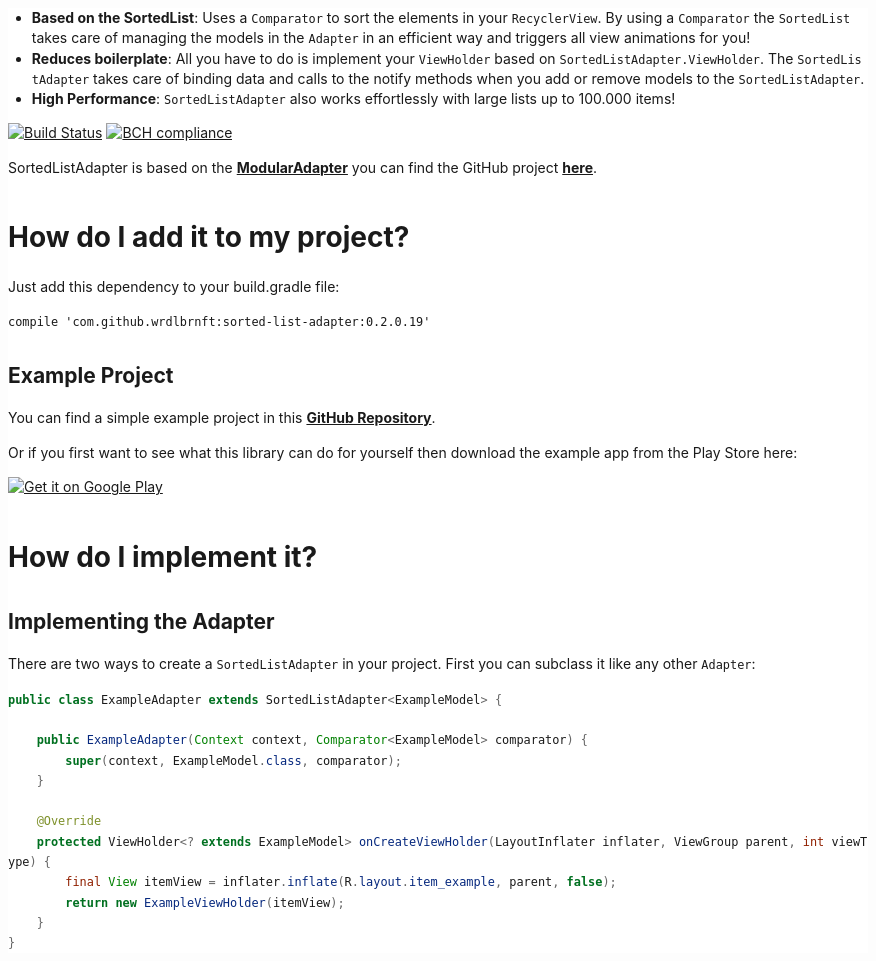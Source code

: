 
 - **Based on the SortedList**: Uses a `Comparator` to sort the elements in your `RecyclerView`. By using a `Comparator` the `SortedList` takes care of managing the models in the `Adapter` in an efficient way and triggers all view animations for you!
 - **Reduces boilerplate**: All you have to do is implement your `ViewHolder` based on `SortedListAdapter.ViewHolder`. The `SortedListAdapter` takes care of binding data and calls to the notify methods when you add or remove models to the `SortedListAdapter`.
 - **High Performance**: `SortedListAdapter` also works effortlessly with large lists up to 100.000 items!

[![Build Status](https://travis-ci.org/Wrdlbrnft/SortedListAdapter.svg?branch=master)](https://travis-ci.org/Wrdlbrnft/SortedListAdapter)
[![BCH compliance](https://bettercodehub.com/edge/badge/Wrdlbrnft/SortedListAdapter)](https://bettercodehub.com/)

SortedListAdapter is based on the [**ModularAdapter**](https://wrdlbrnft.github.io/ModularAdapter/) you can find the GitHub project [**here**](https://github.com/Wrdlbrnft/ModularAdapter).

# How do I add it to my project?

Just add this dependency to your build.gradle file:

```
compile 'com.github.wrdlbrnft:sorted-list-adapter:0.2.0.19'
```

## Example Project

You can find a simple example project in this [**GitHub Repository**](https://github.com/Wrdlbrnft/Searchable-RecyclerView-Demo).

Or if you first want to see what this library can do for yourself then download the example app from the Play Store here:

[![Get it on Google Play](https://developer.android.com/images/brand/en_generic_rgb_wo_60.png)](https://play.google.com/store/apps/details?id=com.github.wrdlbrnft.searchablerecyclerviewdemo)

# How do I implement it?

## Implementing the Adapter

There are two ways to create a `SortedListAdapter` in your project. First you can subclass it like any other `Adapter`:

```java
public class ExampleAdapter extends SortedListAdapter<ExampleModel> {

    public ExampleAdapter(Context context, Comparator<ExampleModel> comparator) {
        super(context, ExampleModel.class, comparator);
    }

    @Override
    protected ViewHolder<? extends ExampleModel> onCreateViewHolder(LayoutInflater inflater, ViewGroup parent, int viewType) {
        final View itemView = inflater.inflate(R.layout.item_example, parent, false);
        return new ExampleViewHolder(itemView);
    }
}
```
